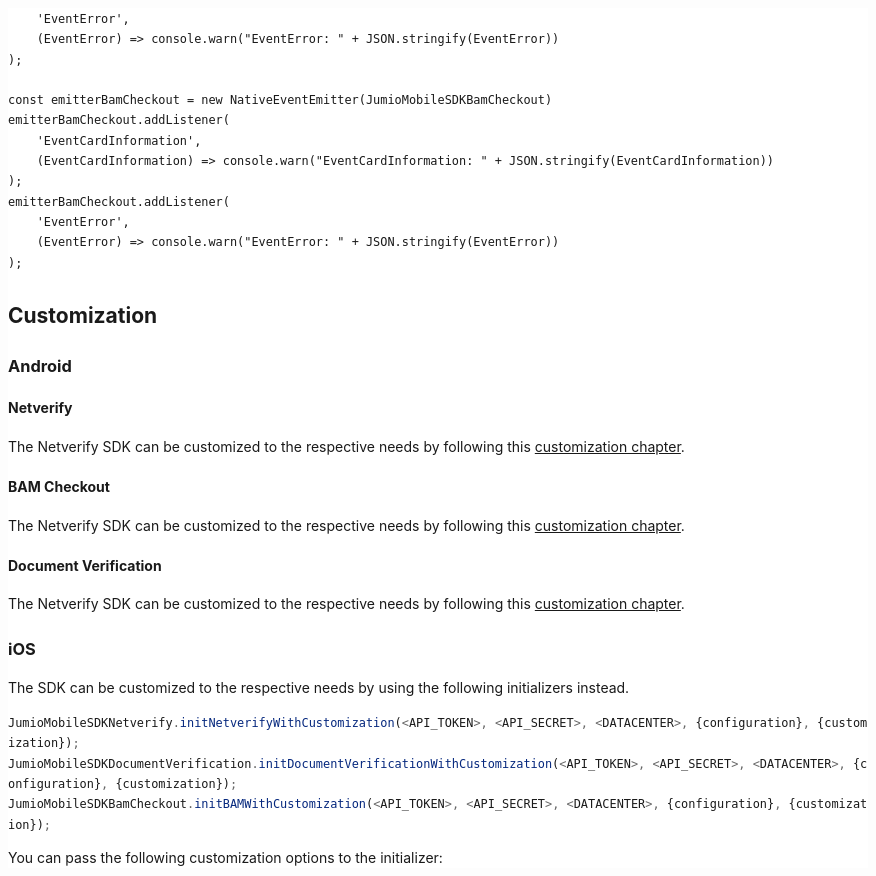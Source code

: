 ```
    'EventError',
    (EventError) => console.warn("EventError: " + JSON.stringify(EventError))
);

const emitterBamCheckout = new NativeEventEmitter(JumioMobileSDKBamCheckout)
emitterBamCheckout.addListener(
    'EventCardInformation',
    (EventCardInformation) => console.warn("EventCardInformation: " + JSON.stringify(EventCardInformation))
);
emitterBamCheckout.addListener(
    'EventError',
    (EventError) => console.warn("EventError: " + JSON.stringify(EventError))
);
```

## Customization

### Android

#### Netverify

The Netverify SDK can be customized to the respective needs by following this [customization chapter](https://github.com/Jumio/mobile-sdk-android/blob/v2.12.0/docs/integration_netverify-fastfill.md#customization).

#### BAM Checkout

The Netverify SDK can be customized to the respective needs by following this [customization chapter](https://github.com/Jumio/mobile-sdk-android/blob/v2.12.0/docs/integration_bam-checkout.md#customization).

#### Document Verification

The Netverify SDK can be customized to the respective needs by following this [customization chapter](https://github.com/Jumio/mobile-sdk-android/blob/v2.12.0/docs/integration_document-verification.md#customization).

### iOS

The SDK can be customized to the respective needs by using the following initializers instead.

```javascript
JumioMobileSDKNetverify.initNetverifyWithCustomization(<API_TOKEN>, <API_SECRET>, <DATACENTER>, {configuration}, {customization});
JumioMobileSDKDocumentVerification.initDocumentVerificationWithCustomization(<API_TOKEN>, <API_SECRET>, <DATACENTER>, {configuration}, {customization});
JumioMobileSDKBamCheckout.initBAMWithCustomization(<API_TOKEN>, <API_SECRET>, <DATACENTER>, {configuration}, {customization});
```

You can pass the following customization options to the initializer:
